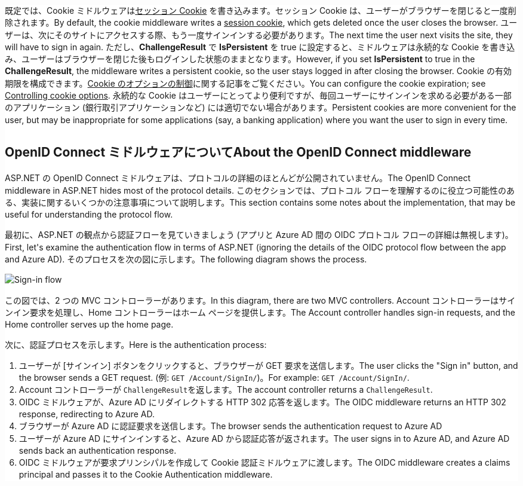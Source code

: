 <span data-ttu-id="1a62d-157">既定では、Cookie ミドルウェアは[セッション Cookie][session-cookie] を書き込みます。セッション Cookie は、ユーザーがブラウザーを閉じると一度削除されます。</span><span class="sxs-lookup"><span data-stu-id="1a62d-157">By default, the cookie middleware writes a [session cookie][session-cookie], which gets deleted once the user closes the browser.</span></span> <span data-ttu-id="1a62d-158">ユーザーは、次にそのサイトにアクセスする際、もう一度サインインする必要があります。</span><span class="sxs-lookup"><span data-stu-id="1a62d-158">The next time the user next visits the site, they will have to sign in again.</span></span> <span data-ttu-id="1a62d-159">ただし、**ChallengeResult** で **IsPersistent** を true に設定すると、ミドルウェアは永続的な Cookie を書き込み、ユーザーはブラウザーを閉じた後もログインした状態のままとなります。</span><span class="sxs-lookup"><span data-stu-id="1a62d-159">However, if you set **IsPersistent** to true in the **ChallengeResult**, the middleware writes a persistent cookie, so the user stays logged in after closing the browser.</span></span> <span data-ttu-id="1a62d-160">Cookie の有効期限を構成できます。[Cookie のオプションの制御][cookie-options]に関する記事をご覧ください。</span><span class="sxs-lookup"><span data-stu-id="1a62d-160">You can configure the cookie expiration; see [Controlling cookie options][cookie-options].</span></span> <span data-ttu-id="1a62d-161">永続的な Cookie はユーザーにとってより便利ですが、毎回ユーザーにサインインを求める必要がある一部のアプリケーション (銀行取引アプリケーションなど) には適切でない場合があります。</span><span class="sxs-lookup"><span data-stu-id="1a62d-161">Persistent cookies are more convenient for the user, but may be inappropriate for some applications (say, a banking application) where you want the user to sign in every time.</span></span>

## <a name="about-the-openid-connect-middleware"></a><span data-ttu-id="1a62d-162">OpenID Connect ミドルウェアについて</span><span class="sxs-lookup"><span data-stu-id="1a62d-162">About the OpenID Connect middleware</span></span>

<span data-ttu-id="1a62d-163">ASP.NET の OpenID Connect ミドルウェアは、プロトコルの詳細のほとんどが公開されていません。</span><span class="sxs-lookup"><span data-stu-id="1a62d-163">The OpenID Connect middleware in ASP.NET hides most of the protocol details.</span></span> <span data-ttu-id="1a62d-164">このセクションでは、プロトコル フローを理解するのに役立つ可能性のある、実装に関するいくつかの注意事項について説明します。</span><span class="sxs-lookup"><span data-stu-id="1a62d-164">This section contains some notes about the implementation, that may be useful for understanding the protocol flow.</span></span>

<span data-ttu-id="1a62d-165">最初に、ASP.NET の観点から認証フローを見ていきましょう (アプリと Azure AD 間の OIDC プロトコル フローの詳細は無視します)。</span><span class="sxs-lookup"><span data-stu-id="1a62d-165">First, let's examine the authentication flow in terms of ASP.NET (ignoring the details of the OIDC protocol flow between the app and Azure AD).</span></span> <span data-ttu-id="1a62d-166">そのプロセスを次の図に示します。</span><span class="sxs-lookup"><span data-stu-id="1a62d-166">The following diagram shows the process.</span></span>

![Sign-in flow](./images/sign-in-flow.png)

<span data-ttu-id="1a62d-168">この図では、2 つの MVC コントローラーがあります。</span><span class="sxs-lookup"><span data-stu-id="1a62d-168">In this diagram, there are two MVC controllers.</span></span> <span data-ttu-id="1a62d-169">Account コントローラーはサインイン要求を処理し、Home コントローラーはホーム ページを提供します。</span><span class="sxs-lookup"><span data-stu-id="1a62d-169">The Account controller handles sign-in requests, and the Home controller serves up the home page.</span></span>

<span data-ttu-id="1a62d-170">次に、認証プロセスを示します。</span><span class="sxs-lookup"><span data-stu-id="1a62d-170">Here is the authentication process:</span></span>

1. <span data-ttu-id="1a62d-171">ユーザーが [サインイン] ボタンをクリックすると、ブラウザーが GET 要求を送信します。</span><span class="sxs-lookup"><span data-stu-id="1a62d-171">The user clicks the "Sign in" button, and the browser sends a GET request.</span></span> <span data-ttu-id="1a62d-172">(例: `GET /Account/SignIn/`)。</span><span class="sxs-lookup"><span data-stu-id="1a62d-172">For example: `GET /Account/SignIn/`.</span></span>
2. <span data-ttu-id="1a62d-173">Account コントローラーが `ChallengeResult`を返します。</span><span class="sxs-lookup"><span data-stu-id="1a62d-173">The account controller returns a `ChallengeResult`.</span></span>
3. <span data-ttu-id="1a62d-174">OIDC ミドルウェアが、Azure AD にリダイレクトする HTTP 302 応答を返します。</span><span class="sxs-lookup"><span data-stu-id="1a62d-174">The OIDC middleware returns an HTTP 302 response, redirecting to Azure AD.</span></span>
4. <span data-ttu-id="1a62d-175">ブラウザーが Azure AD に認証要求を送信します。</span><span class="sxs-lookup"><span data-stu-id="1a62d-175">The browser sends the authentication request to Azure AD</span></span>
5. <span data-ttu-id="1a62d-176">ユーザーが Azure AD にサインインすると、Azure AD から認証応答が返されます。</span><span class="sxs-lookup"><span data-stu-id="1a62d-176">The user signs in to Azure AD, and Azure AD sends back an authentication response.</span></span>
6. <span data-ttu-id="1a62d-177">OIDC ミドルウェアが要求プリンシパルを作成して Cookie 認証ミドルウェアに渡します。</span><span class="sxs-lookup"><span data-stu-id="1a62d-177">The OIDC middleware creates a claims principal and passes it to the Cookie Authentication middleware.</span></span>

[claims]: claims.md
[cookie-options]: /aspnet/core/security/authentication/cookie#controlling-cookie-options
[session-cookie]: https://en.wikipedia.org/wiki/HTTP_cookie#Session_cookie
[sample application]: https://github.com/mspnp/multitenant-saas-guidance